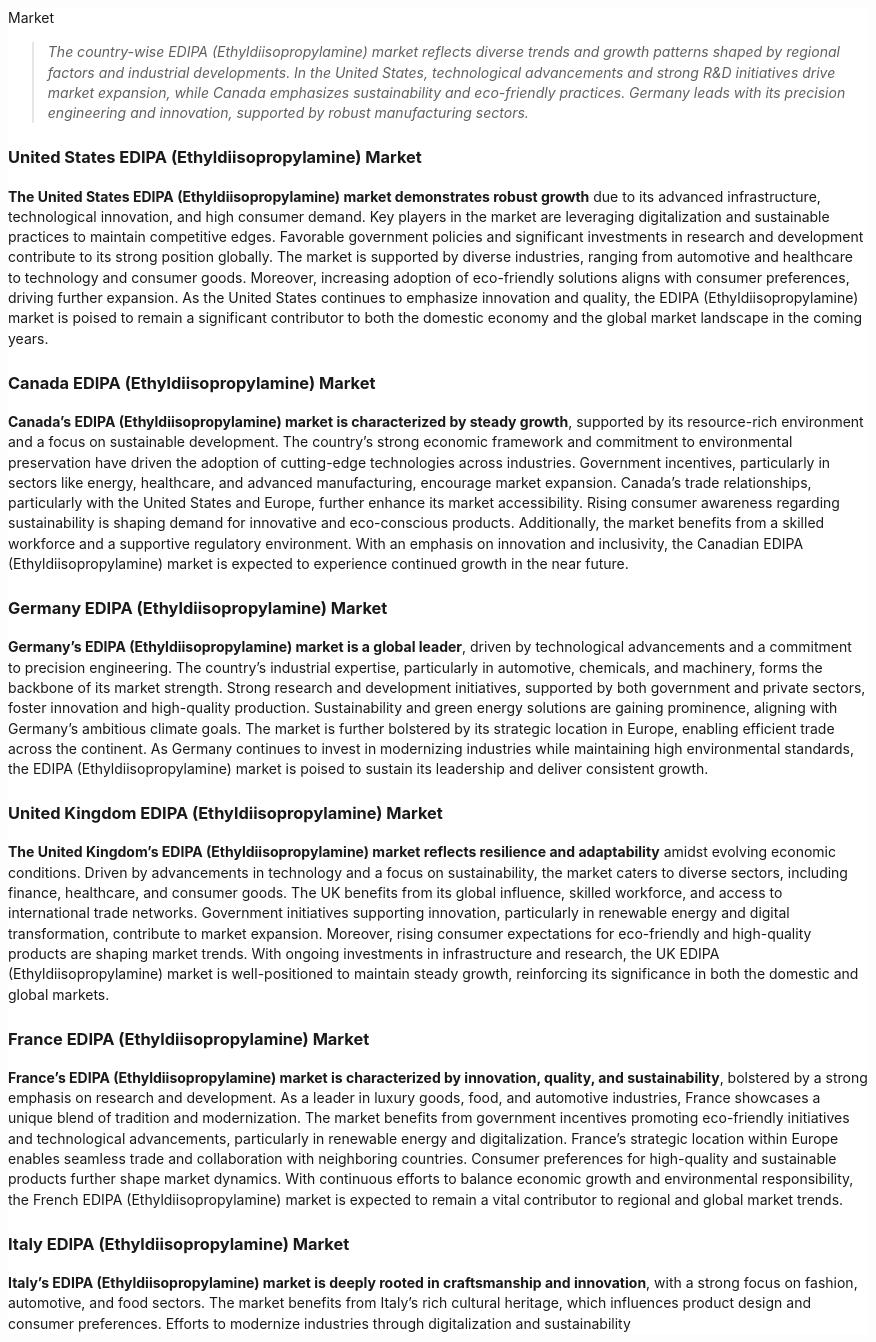 Market<br /></span></h1><blockquote><p><em><span class="">The country-wise EDIPA (Ethyldiisopropylamine) market reflects diverse trends and growth patterns shaped by regional factors and industrial developments. In the United States, technological advancements and strong R&amp;D initiatives drive market expansion, while Canada emphasizes sustainability and eco-friendly practices. Germany leads with its precision engineering and innovation, supported by robust manufacturing sectors.</span></em></p></blockquote><h3><strong>United States EDIPA (Ethyldiisopropylamine) Market</strong></h3><p><strong>The United States EDIPA (Ethyldiisopropylamine) market demonstrates robust growth</strong> due to its advanced infrastructure, technological innovation, and high consumer demand. Key players in the market are leveraging digitalization and sustainable practices to maintain competitive edges. Favorable government policies and significant investments in research and development contribute to its strong position globally. The market is supported by diverse industries, ranging from automotive and healthcare to technology and consumer goods. Moreover, increasing adoption of eco-friendly solutions aligns with consumer preferences, driving further expansion. As the United States continues to emphasize innovation and quality, the EDIPA (Ethyldiisopropylamine) market is poised to remain a significant contributor to both the domestic economy and the global market landscape in the coming years.</p><h3><strong>Canada EDIPA (Ethyldiisopropylamine) Market</strong></h3><p><strong>Canada&rsquo;s EDIPA (Ethyldiisopropylamine) market is characterized by steady growth</strong>, supported by its resource-rich environment and a focus on sustainable development. The country&rsquo;s strong economic framework and commitment to environmental preservation have driven the adoption of cutting-edge technologies across industries. Government incentives, particularly in sectors like energy, healthcare, and advanced manufacturing, encourage market expansion. Canada&rsquo;s trade relationships, particularly with the United States and Europe, further enhance its market accessibility. Rising consumer awareness regarding sustainability is shaping demand for innovative and eco-conscious products. Additionally, the market benefits from a skilled workforce and a supportive regulatory environment. With an emphasis on innovation and inclusivity, the Canadian EDIPA (Ethyldiisopropylamine) market is expected to experience continued growth in the near future.</p><h3><strong>Germany EDIPA (Ethyldiisopropylamine) Market</strong></h3><p><strong>Germany&rsquo;s EDIPA (Ethyldiisopropylamine) market is a global leader</strong>, driven by technological advancements and a commitment to precision engineering. The country&rsquo;s industrial expertise, particularly in automotive, chemicals, and machinery, forms the backbone of its market strength. Strong research and development initiatives, supported by both government and private sectors, foster innovation and high-quality production. Sustainability and green energy solutions are gaining prominence, aligning with Germany&rsquo;s ambitious climate goals. The market is further bolstered by its strategic location in Europe, enabling efficient trade across the continent. As Germany continues to invest in modernizing industries while maintaining high environmental standards, the EDIPA (Ethyldiisopropylamine) market is poised to sustain its leadership and deliver consistent growth.</p><h3><strong>United Kingdom EDIPA (Ethyldiisopropylamine) Market</strong></h3><p><strong>The United Kingdom&rsquo;s EDIPA (Ethyldiisopropylamine) market reflects resilience and adaptability</strong> amidst evolving economic conditions. Driven by advancements in technology and a focus on sustainability, the market caters to diverse sectors, including finance, healthcare, and consumer goods. The UK benefits from its global influence, skilled workforce, and access to international trade networks. Government initiatives supporting innovation, particularly in renewable energy and digital transformation, contribute to market expansion. Moreover, rising consumer expectations for eco-friendly and high-quality products are shaping market trends. With ongoing investments in infrastructure and research, the UK EDIPA (Ethyldiisopropylamine) market is well-positioned to maintain steady growth, reinforcing its significance in both the domestic and global markets.</p><h3><strong>France EDIPA (Ethyldiisopropylamine) Market</strong></h3><p><strong>France&rsquo;s EDIPA (Ethyldiisopropylamine) market is characterized by innovation, quality, and sustainability</strong>, bolstered by a strong emphasis on research and development. As a leader in luxury goods, food, and automotive industries, France showcases a unique blend of tradition and modernization. The market benefits from government incentives promoting eco-friendly initiatives and technological advancements, particularly in renewable energy and digitalization. France&rsquo;s strategic location within Europe enables seamless trade and collaboration with neighboring countries. Consumer preferences for high-quality and sustainable products further shape market dynamics. With continuous efforts to balance economic growth and environmental responsibility, the French EDIPA (Ethyldiisopropylamine) market is expected to remain a vital contributor to regional and global market trends.</p><h3><strong>Italy EDIPA (Ethyldiisopropylamine) Market</strong></h3><p><strong>Italy&rsquo;s EDIPA (Ethyldiisopropylamine) market is deeply rooted in craftsmanship and innovation</strong>, with a strong focus on fashion, automotive, and food sectors. The market benefits from Italy&rsquo;s rich cultural heritage, which influences product design and consumer preferences. Efforts to modernize industries through digitalization and sustainability